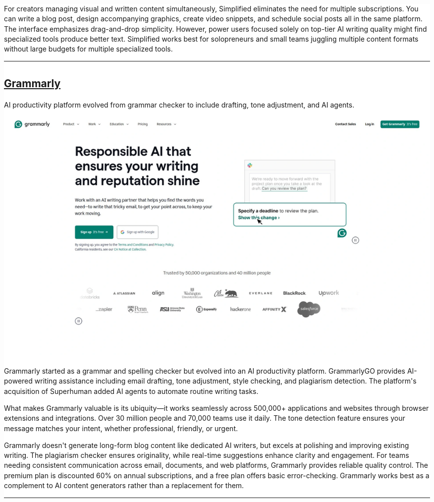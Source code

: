For creators managing visual and written content simultaneously, Simplified eliminates the need for multiple subscriptions. You can write a blog post, design accompanying graphics, create video snippets, and schedule social posts all in the same platform. The interface emphasizes drag-and-drop simplicity. However, power users focused solely on top-tier AI writing quality might find specialized tools produce better text. Simplified works best for solopreneurs and small teams juggling multiple content formats without large budgets for multiple specialized tools.

---

## **[Grammarly](https://www.grammarly.com)**

AI productivity platform evolved from grammar checker to include drafting, tone adjustment, and AI agents.

![Grammarly Screenshot](image/grammarly.webp)


Grammarly started as a grammar and spelling checker but evolved into an AI productivity platform. GrammarlyGO provides AI-powered writing assistance including email drafting, tone adjustment, style checking, and plagiarism detection. The platform's acquisition of Superhuman added AI agents to automate routine writing tasks.

What makes Grammarly valuable is its ubiquity—it works seamlessly across 500,000+ applications and websites through browser extensions and integrations. Over 30 million people and 70,000 teams use it daily. The tone detection feature ensures your message matches your intent, whether professional, friendly, or urgent.

Grammarly doesn't generate long-form blog content like dedicated AI writers, but excels at polishing and improving existing writing. The plagiarism checker ensures originality, while real-time suggestions enhance clarity and engagement. For teams needing consistent communication across email, documents, and web platforms, Grammarly provides reliable quality control. The premium plan is discounted 60% on annual subscriptions, and a free plan offers basic error-checking. Grammarly works best as a complement to AI content generators rather than a replacement for them.

---
